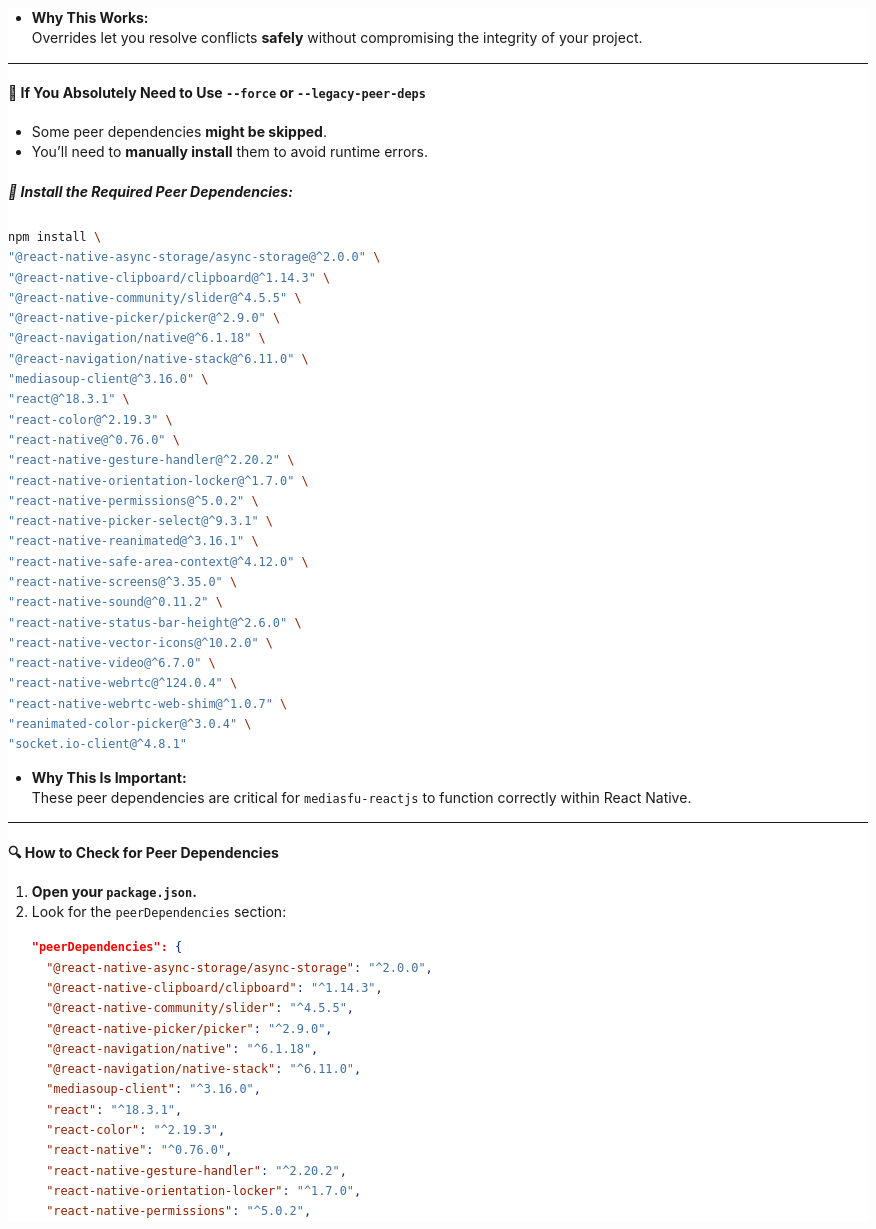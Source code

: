 - **Why This Works:**  
  Overrides let you resolve conflicts **safely** without compromising the integrity of your project.

---

#### 🚩 **If You Absolutely Need to Use `--force` or `--legacy-peer-deps`**

- Some peer dependencies **might be skipped**.  
- You’ll need to **manually install** them to avoid runtime errors.

##### 🔑 **Install the Required Peer Dependencies:**

```bash
npm install \
"@react-native-async-storage/async-storage@^2.0.0" \
"@react-native-clipboard/clipboard@^1.14.3" \
"@react-native-community/slider@^4.5.5" \
"@react-native-picker/picker@^2.9.0" \
"@react-navigation/native@^6.1.18" \
"@react-navigation/native-stack@^6.11.0" \
"mediasoup-client@^3.16.0" \
"react@^18.3.1" \
"react-color@^2.19.3" \
"react-native@^0.76.0" \
"react-native-gesture-handler@^2.20.2" \
"react-native-orientation-locker@^1.7.0" \
"react-native-permissions@^5.0.2" \
"react-native-picker-select@^9.3.1" \
"react-native-reanimated@^3.16.1" \
"react-native-safe-area-context@^4.12.0" \
"react-native-screens@^3.35.0" \
"react-native-sound@^0.11.2" \
"react-native-status-bar-height@^2.6.0" \
"react-native-vector-icons@^10.2.0" \
"react-native-video@^6.7.0" \
"react-native-webrtc@^124.0.4" \
"react-native-webrtc-web-shim@^1.0.7" \
"reanimated-color-picker@^3.0.4" \
"socket.io-client@^4.8.1"
```

- **Why This Is Important:**  
  These peer dependencies are critical for `mediasfu-reactjs` to function correctly within React Native.

---

#### 🔍 **How to Check for Peer Dependencies**

1. **Open your `package.json`.**
2. Look for the `peerDependencies` section:
   ```json
   "peerDependencies": {
     "@react-native-async-storage/async-storage": "^2.0.0",
     "@react-native-clipboard/clipboard": "^1.14.3",
     "@react-native-community/slider": "^4.5.5",
     "@react-native-picker/picker": "^2.9.0",
     "@react-navigation/native": "^6.1.18",
     "@react-navigation/native-stack": "^6.11.0",
     "mediasoup-client": "^3.16.0",
     "react": "^18.3.1",
     "react-color": "^2.19.3",
     "react-native": "^0.76.0",
     "react-native-gesture-handler": "^2.20.2",
     "react-native-orientation-locker": "^1.7.0",
     "react-native-permissions": "^5.0.2",
   ```